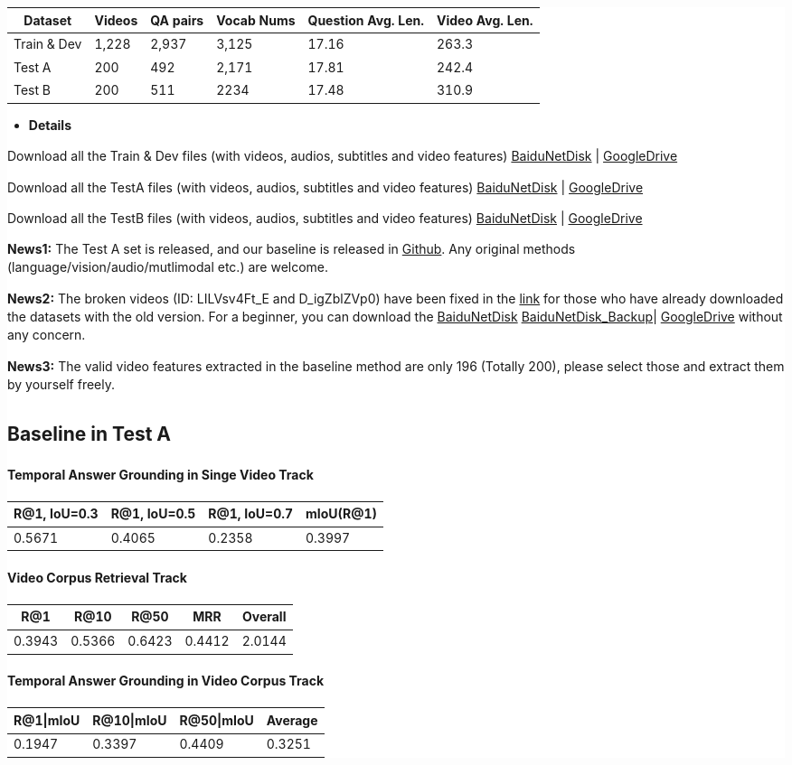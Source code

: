 | Dataset | Videos  | QA pairs | Vocab Nums | Question Avg. Len. | Video Avg. Len. |
| ----- | ------ | ---------- | ------ | ------ | ------ |
| Train & Dev | 1,228 | 2,937  | 3,125 | 17.16 | 263.3 |
| Test A | 200  | 492     | 2,171 | 17.81   | 242.4 |
| Test B | 200  | 511    | 2234 | 17.48 | 310.9 |

* **Details**

Download all the Train & Dev files (with videos, audios, subtitles and video features) [BaiduNetDisk](https://pan.baidu.com/s/1eN_mo3iHyyHVH_8dciElqA?pwd=9871) | [GoogleDrive](https://drive.google.com/drive/folders/1QbY8DEaVLkY2w6vOCWAs4ZQFHgJ3q8ui?usp=sharing)

Download all the TestA files (with videos, audios, subtitles and video features) [BaiduNetDisk](https://pan.baidu.com/s/1XxoQ-KwUy9qf3Z0RfaPTaw?pwd=9874) | [GoogleDrive](https://drive.google.com/drive/folders/1Fdll0Qn8Ol65Z91u51NOEpBoxAQlrXN4?usp=sharing)

Download all the TestB files (with videos, audios, subtitles and video features) [BaiduNetDisk](https://pan.baidu.com/s/1XxoQ-KwUy9qf3Z0RfaPTaw?pwd=9874) | [GoogleDrive](https://drive.google.com/drive/folders/1Fdll0Qn8Ol65Z91u51NOEpBoxAQlrXN4?usp=sharing)

**News1:** The Test A set is released, and our baseline is released in [Github](https://github.com/WENGSYX/CMIVQA_Baseline). Any original methods (language/vision/audio/mutlimodal etc.) are welcome.

**News2:** The broken videos (ID: LILVsv4Ft_E and D_igZblZVp0) have been fixed in the [link](https://pan.baidu.com/s/1hbLF0n7m25FsaXeQJBIdHw?pwd=9874) for those who have already downloaded the datasets with the old version. For a beginner, you can download the [BaiduNetDisk](https://pan.baidu.com/s/1Z7wV76Yd2SDlVOUBkIafoQ?pwd=9871) [BaiduNetDisk_Backup](https://pan.baidu.com/s/1x3GRvKCMGcAFintmoSOuvw?pwd=9871)| [GoogleDrive](https://drive.google.com/drive/folders/1QkddCTyeXYwO-gTtlC5r0e4M47Bdsclo?usp=sharing) without any concern.

**News3:** The valid video features extracted in the baseline method are only 196 (Totally 200), please select those and extract them by yourself freely.


## Baseline in Test A
#### Temporal Answer Grounding in Singe Video Track

| R@1, IoU=0.3 | R@1, IoU=0.5 | R@1, IoU=0.7 | mIoU(R@1) |
| ------------ | ------------ | ------------ | --------- |
| 0.5671        | 0.4065        | 0.2358       | 0.3997     |

#### Video Corpus Retrieval Track

| R@1    | R@10   | R@50   | MRR    | Overall |
| ------ | ------ | ------ | ------ | ------- |
| 0.3943 | 0.5366 | 0.6423 | 0.4412 | 2.0144  |

#### Temporal Answer Grounding in Video Corpus Track

| R@1\|mIoU | R@10\|mIoU | R@50\|mIoU | Average |
| --------- | ---------- | ---------- | ------- |
| 0.1947    | 0.3397     | 0.4409     | 0.3251  |
